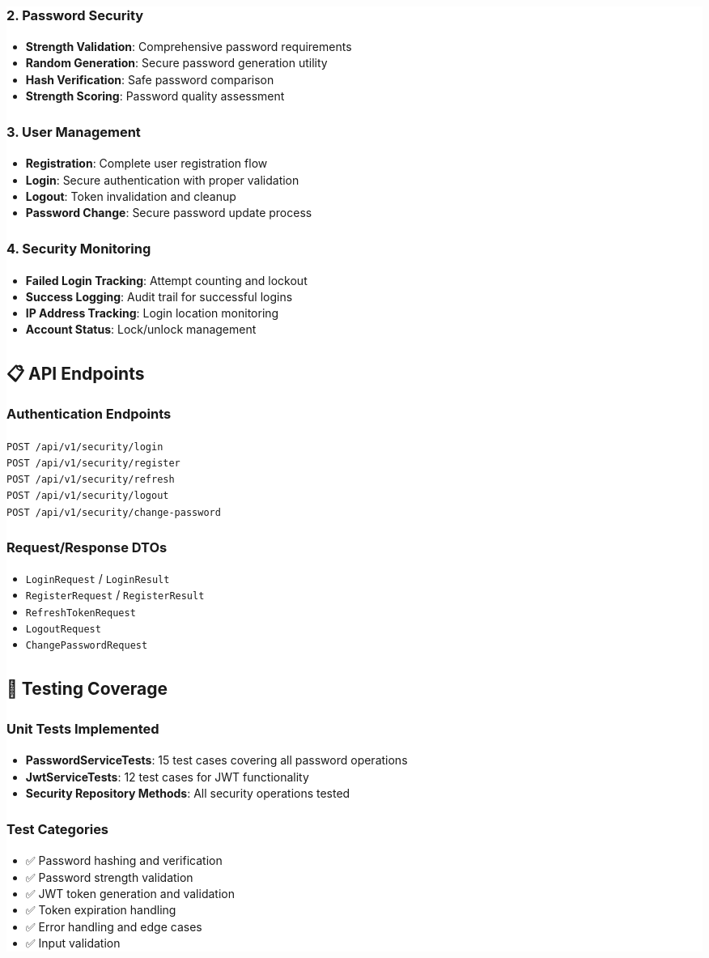 ### 2. Password Security
- **Strength Validation**: Comprehensive password requirements
- **Random Generation**: Secure password generation utility
- **Hash Verification**: Safe password comparison
- **Strength Scoring**: Password quality assessment

### 3. User Management
- **Registration**: Complete user registration flow
- **Login**: Secure authentication with proper validation
- **Logout**: Token invalidation and cleanup
- **Password Change**: Secure password update process

### 4. Security Monitoring
- **Failed Login Tracking**: Attempt counting and lockout
- **Success Logging**: Audit trail for successful logins
- **IP Address Tracking**: Login location monitoring
- **Account Status**: Lock/unlock management

## 📋 API Endpoints

### Authentication Endpoints
```
POST /api/v1/security/login
POST /api/v1/security/register
POST /api/v1/security/refresh
POST /api/v1/security/logout
POST /api/v1/security/change-password
```

### Request/Response DTOs
- `LoginRequest` / `LoginResult`
- `RegisterRequest` / `RegisterResult`
- `RefreshTokenRequest`
- `LogoutRequest`
- `ChangePasswordRequest`

## 🧪 Testing Coverage

### Unit Tests Implemented
- **PasswordServiceTests**: 15 test cases covering all password operations
- **JwtServiceTests**: 12 test cases for JWT functionality
- **Security Repository Methods**: All security operations tested

### Test Categories
- ✅ Password hashing and verification
- ✅ Password strength validation
- ✅ JWT token generation and validation
- ✅ Token expiration handling
- ✅ Error handling and edge cases
- ✅ Input validation
